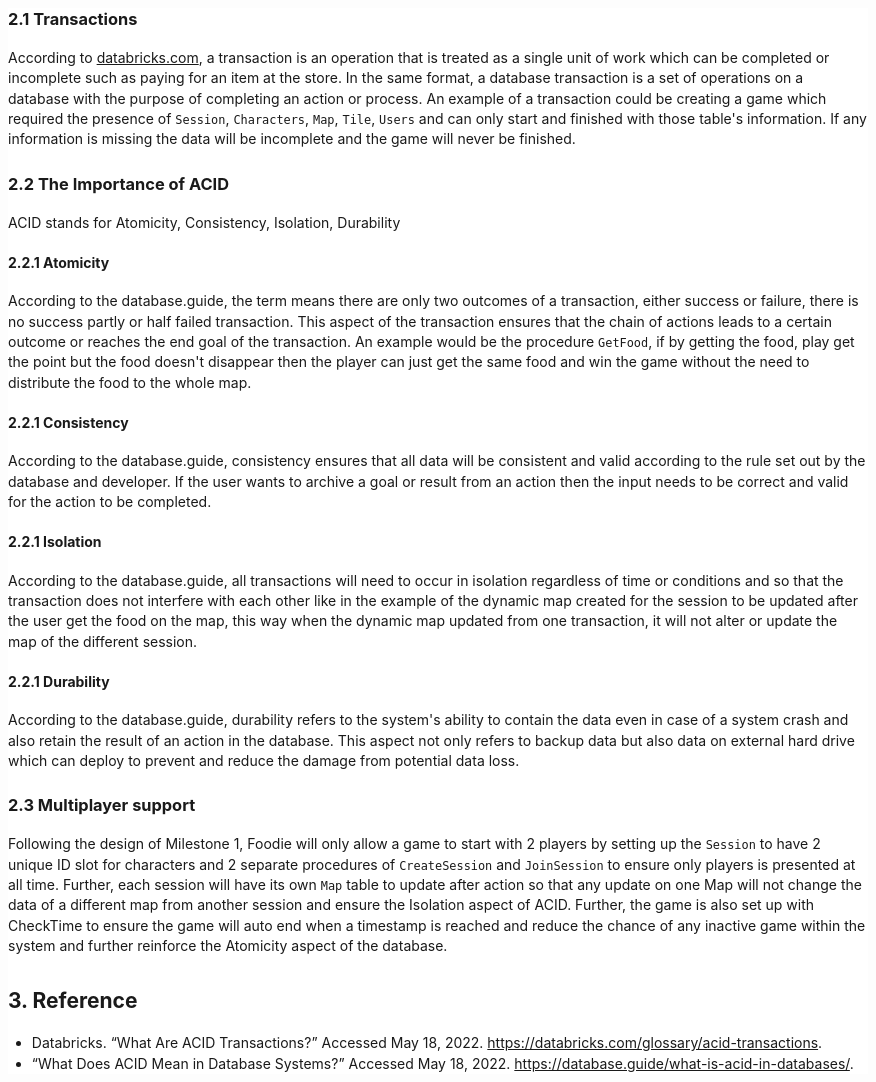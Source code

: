 ### 2.1 Transactions

According to [databricks.com]( https://databricks.com/glossary/acid-transactions), a transaction is an operation that is treated as a single unit of work which can be completed or incomplete such as paying for an item at the store. In the same format, a database transaction is a set of operations on a database with the purpose of completing an action or process. An example of a transaction could be creating a game which required the presence of `Session`, `Characters`, `Map`, `Tile`, `Users` and can only start and finished with those table's information. If any information is missing the data will be incomplete and the game will never be finished.

### 2.2 The Importance of ACID

ACID stands for Atomicity, Consistency, Isolation, Durability

#### 2.2.1 Atomicity

According to the database.guide, the term means there are only two outcomes of a transaction, either success or failure, there is no success partly or half failed transaction. This aspect of the transaction ensures that the chain of actions leads to a certain outcome or reaches the end goal of the transaction. An example would be the procedure `GetFood`, if by getting the food, play get the point but the food doesn't disappear then the player can just get the same food and win the game without the need to distribute the food to the whole map.

#### 2.2.1 Consistency

According to the database.guide, consistency ensures that all data will be consistent and valid according to the rule set out by the database and developer. If the user wants to archive a goal or result from an action then the input needs to be correct and valid for the action to be completed.

#### 2.2.1 Isolation

According to the database.guide, all transactions will need to occur in isolation regardless of time or conditions and so that the transaction does not interfere with each other like in the example of the dynamic map created for the session to be updated after the user get the food on the map, this way when the dynamic map updated from one transaction, it will not alter or update the map of the different session.

#### 2.2.1 Durability

According to the database.guide, durability refers to the system's ability to contain the data even in case of a system crash and also retain the result of an action in the database. This aspect not only refers to backup data but also data on external hard drive which can deploy to prevent and reduce the damage from potential data loss. 

### 2.3 Multiplayer support

Following the design of Milestone 1, Foodie will only allow a game to start with 2 players by setting up the  `Session` to have 2 unique ID slot for characters and 2 separate procedures of `CreateSession` and `JoinSession` to ensure only players is presented at all time. Further, each session will have its own `Map` table to update after action so that any update on one Map will not change the data of a different map from another session and ensure the Isolation aspect of ACID. Further, the game is also set up with CheckTime to ensure the game will auto end when a timestamp is reached and reduce the chance of any inactive game within the system and further reinforce the Atomicity aspect of the database.

## 3. Reference

- Databricks. “What Are ACID Transactions?” Accessed May 18, 2022. https://databricks.com/glossary/acid-transactions.
- “What Does ACID Mean in Database Systems?” Accessed May 18, 2022. https://database.guide/what-is-acid-in-databases/.